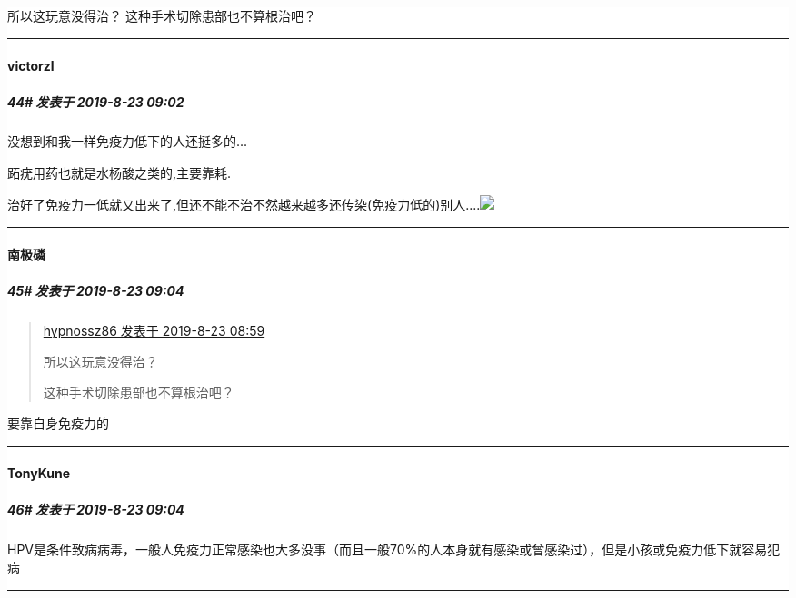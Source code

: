


所以这玩意没得治？
这种手术切除患部也不算根治吧？







*****

####  victorzl  
##### 44#       发表于 2019-8-23 09:02




没想到和我一样免疫力低下的人还挺多的...

跖疣用药也就是水杨酸之类的,主要靠耗.

治好了免疫力一低就又出来了,但还不能不治不然越来越多还传染(免疫力低的)别人....<img src="https://static.saraba1st.com/image/smiley/face2017/004.gif" referrerpolicy="no-referrer">







*****

####  南极磷  
##### 45#       发表于 2019-8-23 09:04



<blockquote><a href="httphttps://bbs.saraba1st.com/2b/forum.php?mod=redirect&amp;goto=findpost&amp;pid=45013334&amp;ptid=1855294" target="_blank">hypnossz86 发表于 2019-8-23 08:59</a>

所以这玩意没得治？

这种手术切除患部也不算根治吧？</blockquote>
要靠自身免疫力的







*****

####  TonyKune  
##### 46#       发表于 2019-8-23 09:04




HPV是条件致病病毒，一般人免疫力正常感染也大多没事（而且一般70%的人本身就有感染或曾感染过），但是小孩或免疫力低下就容易犯病







*****
